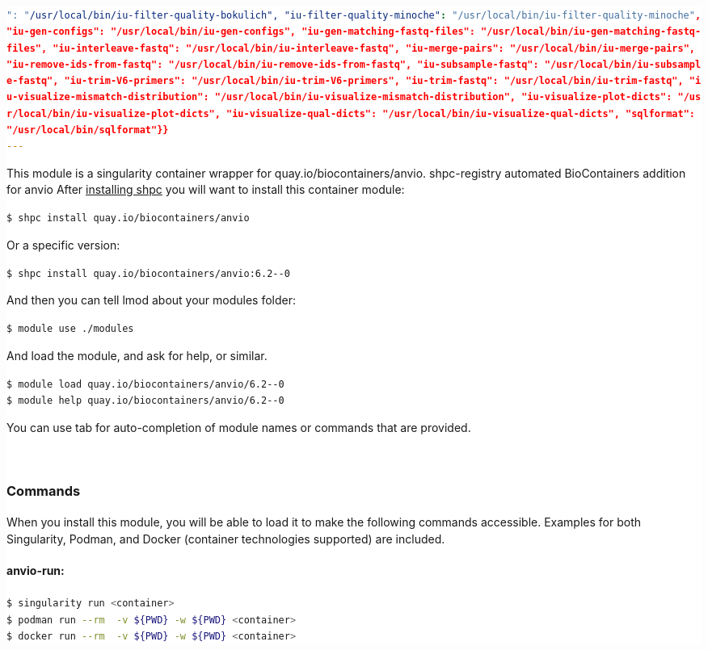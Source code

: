 ```yaml
": "/usr/local/bin/iu-filter-quality-bokulich", "iu-filter-quality-minoche": "/usr/local/bin/iu-filter-quality-minoche", "iu-gen-configs": "/usr/local/bin/iu-gen-configs", "iu-gen-matching-fastq-files": "/usr/local/bin/iu-gen-matching-fastq-files", "iu-interleave-fastq": "/usr/local/bin/iu-interleave-fastq", "iu-merge-pairs": "/usr/local/bin/iu-merge-pairs", "iu-remove-ids-from-fastq": "/usr/local/bin/iu-remove-ids-from-fastq", "iu-subsample-fastq": "/usr/local/bin/iu-subsample-fastq", "iu-trim-V6-primers": "/usr/local/bin/iu-trim-V6-primers", "iu-trim-fastq": "/usr/local/bin/iu-trim-fastq", "iu-visualize-mismatch-distribution": "/usr/local/bin/iu-visualize-mismatch-distribution", "iu-visualize-plot-dicts": "/usr/local/bin/iu-visualize-plot-dicts", "iu-visualize-qual-dicts": "/usr/local/bin/iu-visualize-qual-dicts", "sqlformat": "/usr/local/bin/sqlformat"}}
---
```


This module is a singularity container wrapper for quay.io/biocontainers/anvio.
shpc-registry automated BioContainers addition for anvio
After [installing shpc](#install) you will want to install this container module:


```bash
$ shpc install quay.io/biocontainers/anvio
```

Or a specific version:

```bash
$ shpc install quay.io/biocontainers/anvio:6.2--0
```

And then you can tell lmod about your modules folder:

```bash
$ module use ./modules
```

And load the module, and ask for help, or similar.

```bash
$ module load quay.io/biocontainers/anvio/6.2--0
$ module help quay.io/biocontainers/anvio/6.2--0
```

You can use tab for auto-completion of module names or commands that are provided.

<br>

### Commands

When you install this module, you will be able to load it to make the following commands accessible.
Examples for both Singularity, Podman, and Docker (container technologies supported) are included.

#### anvio-run:

```bash
$ singularity run <container>
$ podman run --rm  -v ${PWD} -w ${PWD} <container>
$ docker run --rm  -v ${PWD} -w ${PWD} <container>
```
